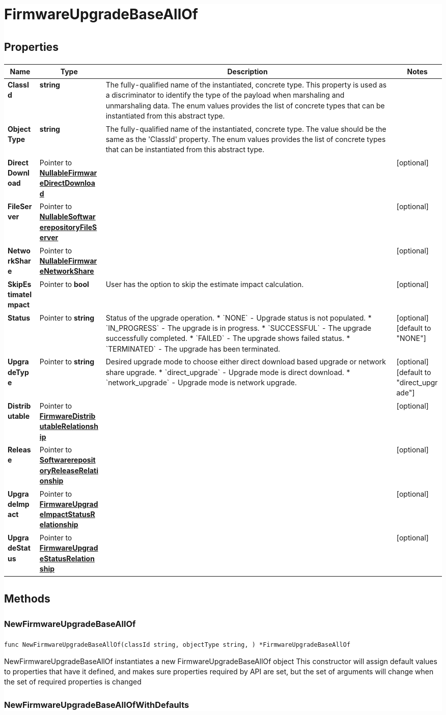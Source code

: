 # FirmwareUpgradeBaseAllOf

## Properties

Name | Type | Description | Notes
------------ | ------------- | ------------- | -------------
**ClassId** | **string** | The fully-qualified name of the instantiated, concrete type. This property is used as a discriminator to identify the type of the payload when marshaling and unmarshaling data. The enum values provides the list of concrete types that can be instantiated from this abstract type. | 
**ObjectType** | **string** | The fully-qualified name of the instantiated, concrete type. The value should be the same as the &#39;ClassId&#39; property. The enum values provides the list of concrete types that can be instantiated from this abstract type. | 
**DirectDownload** | Pointer to [**NullableFirmwareDirectDownload**](firmware.DirectDownload.md) |  | [optional] 
**FileServer** | Pointer to [**NullableSoftwarerepositoryFileServer**](softwarerepository.FileServer.md) |  | [optional] 
**NetworkShare** | Pointer to [**NullableFirmwareNetworkShare**](firmware.NetworkShare.md) |  | [optional] 
**SkipEstimateImpact** | Pointer to **bool** | User has the option to skip the estimate impact calculation. | [optional] 
**Status** | Pointer to **string** | Status of the upgrade operation. * &#x60;NONE&#x60; - Upgrade status is not populated. * &#x60;IN_PROGRESS&#x60; - The upgrade is in progress. * &#x60;SUCCESSFUL&#x60; - The upgrade successfully completed. * &#x60;FAILED&#x60; - The upgrade shows failed status. * &#x60;TERMINATED&#x60; - The upgrade has been terminated. | [optional] [default to "NONE"]
**UpgradeType** | Pointer to **string** | Desired upgrade mode to choose either direct download based upgrade or network share upgrade. * &#x60;direct_upgrade&#x60; - Upgrade mode is direct download. * &#x60;network_upgrade&#x60; - Upgrade mode is network upgrade. | [optional] [default to "direct_upgrade"]
**Distributable** | Pointer to [**FirmwareDistributableRelationship**](firmware.Distributable.Relationship.md) |  | [optional] 
**Release** | Pointer to [**SoftwarerepositoryReleaseRelationship**](softwarerepository.Release.Relationship.md) |  | [optional] 
**UpgradeImpact** | Pointer to [**FirmwareUpgradeImpactStatusRelationship**](firmware.UpgradeImpactStatus.Relationship.md) |  | [optional] 
**UpgradeStatus** | Pointer to [**FirmwareUpgradeStatusRelationship**](firmware.UpgradeStatus.Relationship.md) |  | [optional] 

## Methods

### NewFirmwareUpgradeBaseAllOf

`func NewFirmwareUpgradeBaseAllOf(classId string, objectType string, ) *FirmwareUpgradeBaseAllOf`

NewFirmwareUpgradeBaseAllOf instantiates a new FirmwareUpgradeBaseAllOf object
This constructor will assign default values to properties that have it defined,
and makes sure properties required by API are set, but the set of arguments
will change when the set of required properties is changed

### NewFirmwareUpgradeBaseAllOfWithDefaults
